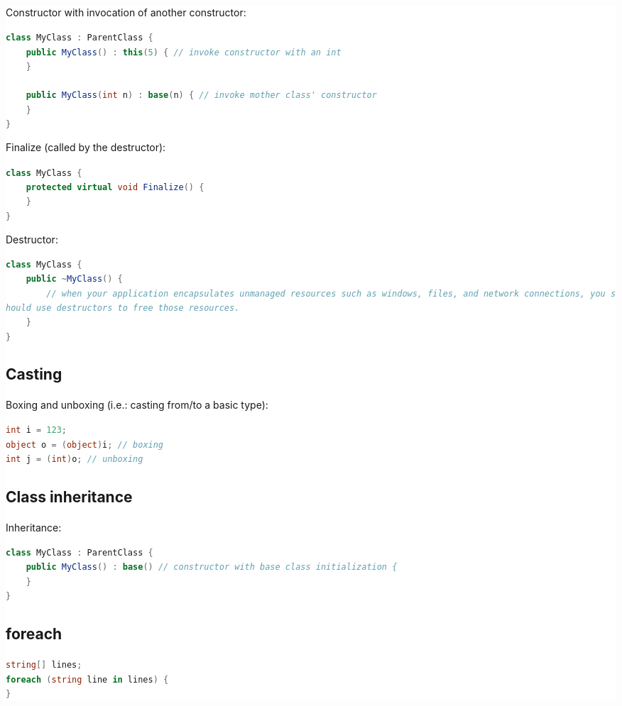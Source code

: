 Constructor with invocation of another constructor:
```cs
class MyClass : ParentClass {
	public MyClass() : this(5) { // invoke constructor with an int
	}

	public MyClass(int n) : base(n) { // invoke mother class' constructor
	}
}
```

Finalize (called by the destructor):
```cs
class MyClass {
	protected virtual void Finalize() {
	}
}
```

Destructor:
```cs
class MyClass {
	public ~MyClass() {
		// when your application encapsulates unmanaged resources such as windows, files, and network connections, you should use destructors to free those resources.
	}
}
```

## Casting

Boxing and unboxing (i.e.: casting from/to a basic type):
```cs
int i = 123;
object o = (object)i; // boxing
int j = (int)o; // unboxing
```

## Class inheritance

Inheritance:
```cs
class MyClass : ParentClass {
	public MyClass() : base() // constructor with base class initialization {
	}
}
```

## foreach

```cs
string[] lines;
foreach (string line in lines) {
}
```

